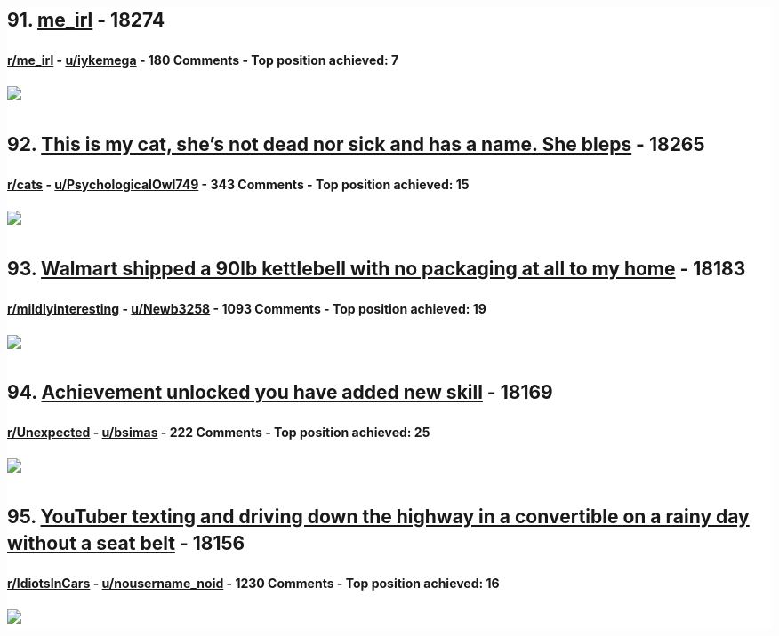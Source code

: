 ## 91. [me_irl](http://reddit.com/r/me_irl/comments/wxqj41/me_irl/) - 18274
#### [r/me_irl](http://reddit.com/r/me_irl) - [u/iykemega](http://reddit.com/u/iykemega) - 180 Comments - Top position achieved: 7

<a href="https://i.redd.it/gm04mi22kxj91.jpg"><img src="https://b.thumbs.redditmedia.com/4bJh1Kwd3h5evDDTYdqDif6I5B35s0yCadXpJksefWk.jpg"></img></a>

## 92. [This is my cat, she’s not dead nor sick and has a name. She bleps](http://reddit.com/r/cats/comments/wxal0q/this_is_my_cat_shes_not_dead_nor_sick_and_has_a/) - 18265
#### [r/cats](http://reddit.com/r/cats) - [u/PsychologicalOwl749](http://reddit.com/u/PsychologicalOwl749) - 343 Comments - Top position achieved: 15

<a href="https://www.reddit.com/gallery/wxal0q"><img src="https://a.thumbs.redditmedia.com/8im0a_UaAYdnXoxldsrmKjXsTqKUbazK0VyCwuDsl80.jpg"></img></a>

## 93. [Walmart shipped a 90lb kettlebell with no packaging at all to my home](http://reddit.com/r/mildlyinteresting/comments/wxp6gy/walmart_shipped_a_90lb_kettlebell_with_no/) - 18183
#### [r/mildlyinteresting](http://reddit.com/r/mildlyinteresting) - [u/Newb3258](http://reddit.com/u/Newb3258) - 1093 Comments - Top position achieved: 19

<a href="https://i.redd.it/ftf7qxy6axj91.jpg"><img src="https://b.thumbs.redditmedia.com/W73XMuI3G6_kI8ADMEBT0XBPdweP5t3nkz2afL2PqdI.jpg"></img></a>

## 94. [Achievement unlocked you have added new skill](http://reddit.com/r/Unexpected/comments/wxfe7a/achievement_unlocked_you_have_added_new_skill/) - 18169
#### [r/Unexpected](http://reddit.com/r/Unexpected) - [u/bsimas](http://reddit.com/u/bsimas) - 222 Comments - Top position achieved: 25

<a href="https://v.redd.it/b0gr291dbvj91"><img src="https://b.thumbs.redditmedia.com/bsU3MwlwEubxxXFVQnNLYOZNVuV8rI6Be3yoIX-uZZI.jpg"></img></a>

## 95. [YouTuber texting and driving down the highway in a convertible on a rainy day without a seat belt](http://reddit.com/r/IdiotsInCars/comments/wxk072/youtuber_texting_and_driving_down_the_highway_in/) - 18156
#### [r/IdiotsInCars](http://reddit.com/r/IdiotsInCars) - [u/nousername_noid](http://reddit.com/u/nousername_noid) - 1230 Comments - Top position achieved: 16

<a href="https://v.redd.it/z2h6h0oq8wj91"><img src="https://b.thumbs.redditmedia.com/PNpHfa0GPP72Mu4MVFz3Sa1NR7Zmr8jSMHMj4jmae4s.jpg"></img></a>
